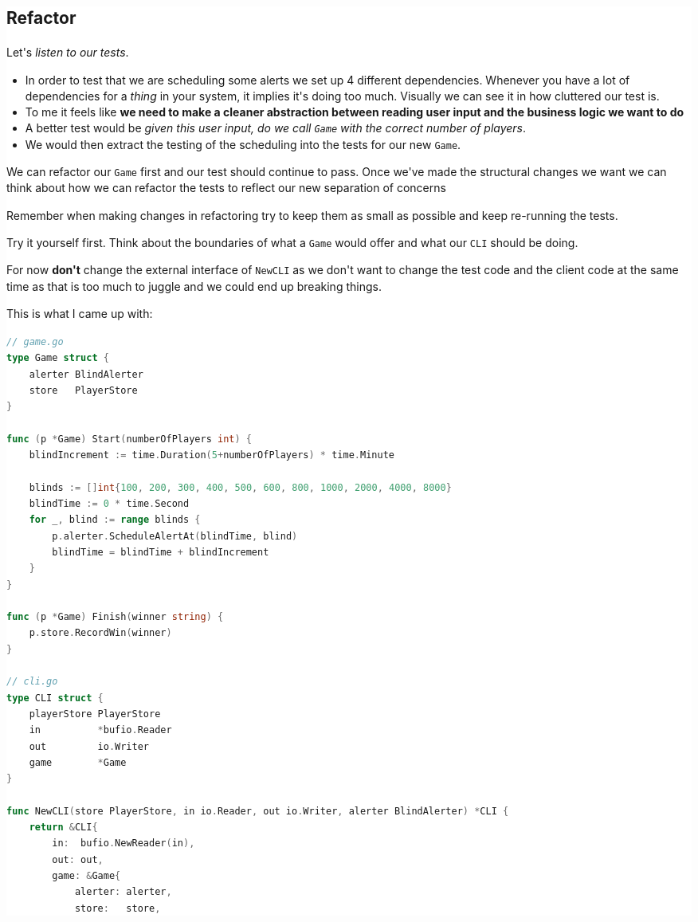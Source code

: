 ## Refactor

Let's _listen to our tests_. 

- In order to test that we are scheduling some alerts we set up 4 different dependencies. Whenever you have a lot of dependencies for a _thing_ in your system, it implies it's doing too much. Visually we can see it in how cluttered our test is.
- To me it feels like **we need to make a cleaner abstraction between reading user input and the business logic we want to do** 
- A better test would be _given this user input, do we call `Game` with the correct number of players_. 
- We would then extract the testing of the scheduling into the tests for our new `Game`.

We can refactor our `Game` first and our test should continue to pass. Once we've made the structural changes we want we can think about how we can refactor the tests to reflect our new separation of concerns

Remember when making changes in refactoring try to keep them as small as possible and keep re-running the tests.

Try it yourself first. Think about the boundaries of what a `Game` would offer and what our `CLI` should be doing. 

For now **don't** change the external interface of `NewCLI` as we don't want to change the test code and the client code at the same time as that is too much to juggle and we could end up breaking things.

This is what I came up with:

```go
// game.go
type Game struct {
	alerter BlindAlerter
	store   PlayerStore
}

func (p *Game) Start(numberOfPlayers int) {
	blindIncrement := time.Duration(5+numberOfPlayers) * time.Minute

	blinds := []int{100, 200, 300, 400, 500, 600, 800, 1000, 2000, 4000, 8000}
	blindTime := 0 * time.Second
	for _, blind := range blinds {
		p.alerter.ScheduleAlertAt(blindTime, blind)
		blindTime = blindTime + blindIncrement
	}
}

func (p *Game) Finish(winner string) {
	p.store.RecordWin(winner)
}

// cli.go
type CLI struct {
	playerStore PlayerStore
	in          *bufio.Reader
	out         io.Writer
	game        *Game
}

func NewCLI(store PlayerStore, in io.Reader, out io.Writer, alerter BlindAlerter) *CLI {
	return &CLI{
		in:  bufio.NewReader(in),
		out: out,
		game: &Game{
			alerter: alerter,
			store:   store,
```